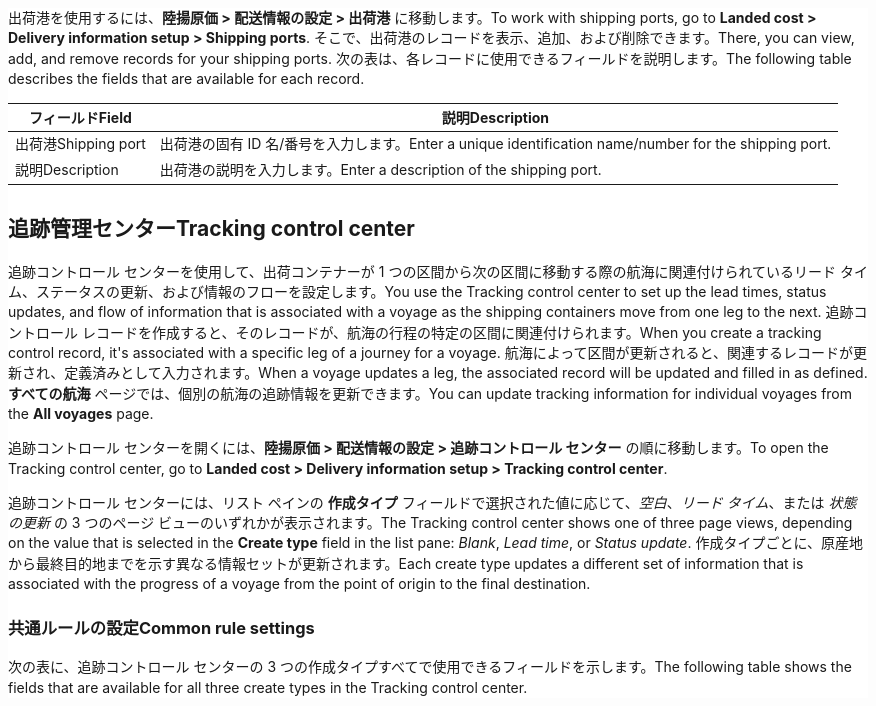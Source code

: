 <span data-ttu-id="65e9d-110">出荷港を使用するには、**陸揚原価 \> 配送情報の設定 \> 出荷港** に移動します。</span><span class="sxs-lookup"><span data-stu-id="65e9d-110">To work with shipping ports, go to **Landed cost \> Delivery information setup \> Shipping ports**.</span></span> <span data-ttu-id="65e9d-111">そこで、出荷港のレコードを表示、追加、および削除できます。</span><span class="sxs-lookup"><span data-stu-id="65e9d-111">There, you can view, add, and remove records for your shipping ports.</span></span> <span data-ttu-id="65e9d-112">次の表は、各レコードに使用できるフィールドを説明します。</span><span class="sxs-lookup"><span data-stu-id="65e9d-112">The following table describes the fields that are available for each record.</span></span>

| <span data-ttu-id="65e9d-113">フィールド</span><span class="sxs-lookup"><span data-stu-id="65e9d-113">Field</span></span> | <span data-ttu-id="65e9d-114">説明</span><span class="sxs-lookup"><span data-stu-id="65e9d-114">Description</span></span> |
|---|---|
| <span data-ttu-id="65e9d-115">出荷港</span><span class="sxs-lookup"><span data-stu-id="65e9d-115">Shipping port</span></span> | <span data-ttu-id="65e9d-116">出荷港の固有 ID 名/番号を入力します。</span><span class="sxs-lookup"><span data-stu-id="65e9d-116">Enter a unique identification name/number for the shipping port.</span></span> |
| <span data-ttu-id="65e9d-117">説明</span><span class="sxs-lookup"><span data-stu-id="65e9d-117">Description</span></span> | <span data-ttu-id="65e9d-118">出荷港の説明を入力します。</span><span class="sxs-lookup"><span data-stu-id="65e9d-118">Enter a description of the shipping port.</span></span> |

## <a name="tracking-control-center"></a><a name="tracking-control-center"></a><span data-ttu-id="65e9d-119">追跡管理センター</span><span class="sxs-lookup"><span data-stu-id="65e9d-119">Tracking control center</span></span>

<span data-ttu-id="65e9d-120">追跡コントロール センターを使用して、出荷コンテナーが 1 つの区間から次の区間に移動する際の航海に関連付けられているリード タイム、ステータスの更新、および情報のフローを設定します。</span><span class="sxs-lookup"><span data-stu-id="65e9d-120">You use the Tracking control center to set up the lead times, status updates, and flow of information that is associated with a voyage as the shipping containers move from one leg to the next.</span></span> <span data-ttu-id="65e9d-121">追跡コントロール レコードを作成すると、そのレコードが、航海の行程の特定の区間に関連付けられます。</span><span class="sxs-lookup"><span data-stu-id="65e9d-121">When you create a tracking control record, it's associated with a specific leg of a journey for a voyage.</span></span> <span data-ttu-id="65e9d-122">航海によって区間が更新されると、関連するレコードが更新され、定義済みとして入力されます。</span><span class="sxs-lookup"><span data-stu-id="65e9d-122">When a voyage updates a leg, the associated record will be updated and filled in as defined.</span></span> <span data-ttu-id="65e9d-123">**すべての航海** ページでは、個別の航海の追跡情報を更新できます。</span><span class="sxs-lookup"><span data-stu-id="65e9d-123">You can update tracking information for individual voyages from the **All voyages** page.</span></span>

<span data-ttu-id="65e9d-124">追跡コントロール センターを開くには、**陸揚原価 \> 配送情報の設定 \> 追跡コントロール センター** の順に移動します。</span><span class="sxs-lookup"><span data-stu-id="65e9d-124">To open the Tracking control center, go to **Landed cost \> Delivery information setup \> Tracking control center**.</span></span>

<span data-ttu-id="65e9d-125">追跡コントロール センターには、リスト ペインの **作成タイプ** フィールドで選択された値に応じて、*空白*、*リード タイム*、または *状態の更新* の 3 つのページ ビューのいずれかが表示されます。</span><span class="sxs-lookup"><span data-stu-id="65e9d-125">The Tracking control center shows one of three page views, depending on the value that is selected in the **Create type** field in the list pane: *Blank*, *Lead time*, or *Status update*.</span></span> <span data-ttu-id="65e9d-126">作成タイプごとに、原産地から最終目的地までを示す異なる情報セットが更新されます。</span><span class="sxs-lookup"><span data-stu-id="65e9d-126">Each create type updates a different set of information that is associated with the progress of a voyage from the point of origin to the final destination.</span></span>

### <a name="common-rule-settings"></a><span data-ttu-id="65e9d-127">共通ルールの設定</span><span class="sxs-lookup"><span data-stu-id="65e9d-127">Common rule settings</span></span>

<span data-ttu-id="65e9d-128">次の表に、追跡コントロール センターの 3 つの作成タイプすべてで使用できるフィールドを示します。</span><span class="sxs-lookup"><span data-stu-id="65e9d-128">The following table shows the fields that are available for all three create types in the Tracking control center.</span></span>
